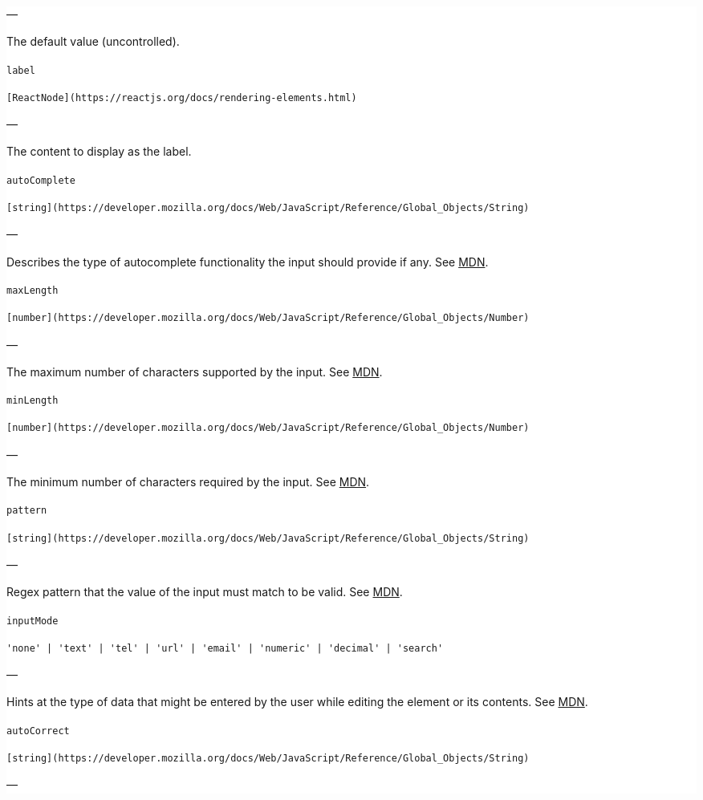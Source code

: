 —

The default value (uncontrolled).

`label`

`[ReactNode](https://reactjs.org/docs/rendering-elements.html)`

—

The content to display as the label.

`autoComplete`

`[string](https://developer.mozilla.org/docs/Web/JavaScript/Reference/Global_Objects/String)`

—

Describes the type of autocomplete functionality the input should provide if any. See [MDN](https://developer.mozilla.org/en-US/docs/Web/HTML/Element/input#htmlattrdefautocomplete).

`maxLength`

`[number](https://developer.mozilla.org/docs/Web/JavaScript/Reference/Global_Objects/Number)`

—

The maximum number of characters supported by the input. See [MDN](https://developer.mozilla.org/en-US/docs/Web/HTML/Element/input#htmlattrdefmaxlength).

`minLength`

`[number](https://developer.mozilla.org/docs/Web/JavaScript/Reference/Global_Objects/Number)`

—

The minimum number of characters required by the input. See [MDN](https://developer.mozilla.org/en-US/docs/Web/HTML/Element/input#htmlattrdefminlength).

`pattern`

`[string](https://developer.mozilla.org/docs/Web/JavaScript/Reference/Global_Objects/String)`

—

Regex pattern that the value of the input must match to be valid. See [MDN](https://developer.mozilla.org/en-US/docs/Web/HTML/Element/input#htmlattrdefpattern).

`inputMode`

`'none' | 'text' | 'tel' | 'url' | 'email' | 'numeric' | 'decimal' | 'search'`

—

Hints at the type of data that might be entered by the user while editing the element or its contents. See [MDN](https://html.spec.whatwg.org/multipage/interaction.html#input-modalities:-the-inputmode-attribute).

`autoCorrect`

`[string](https://developer.mozilla.org/docs/Web/JavaScript/Reference/Global_Objects/String)`

—

